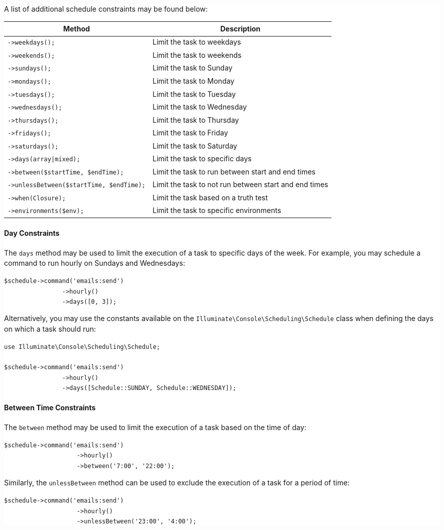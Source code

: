 A list of additional schedule constraints may be found below:

<div class="overflow-auto">

Method  | Description
------------- | -------------
`->weekdays();`  |  Limit the task to weekdays
`->weekends();`  |  Limit the task to weekends
`->sundays();`  |  Limit the task to Sunday
`->mondays();`  |  Limit the task to Monday
`->tuesdays();`  |  Limit the task to Tuesday
`->wednesdays();`  |  Limit the task to Wednesday
`->thursdays();`  |  Limit the task to Thursday
`->fridays();`  |  Limit the task to Friday
`->saturdays();`  |  Limit the task to Saturday
`->days(array\|mixed);`  |  Limit the task to specific days
`->between($startTime, $endTime);`  |  Limit the task to run between start and end times
`->unlessBetween($startTime, $endTime);`  |  Limit the task to not run between start and end times
`->when(Closure);`  |  Limit the task based on a truth test
`->environments($env);`  |  Limit the task to specific environments

</div>

<a name="day-constraints"></a>
#### Day Constraints

The `days` method may be used to limit the execution of a task to specific days of the week. For example, you may schedule a command to run hourly on Sundays and Wednesdays:

    $schedule->command('emails:send')
                    ->hourly()
                    ->days([0, 3]);

Alternatively, you may use the constants available on the `Illuminate\Console\Scheduling\Schedule` class when defining the days on which a task should run:

    use Illuminate\Console\Scheduling\Schedule;

    $schedule->command('emails:send')
                    ->hourly()
                    ->days([Schedule::SUNDAY, Schedule::WEDNESDAY]);

<a name="between-time-constraints"></a>
#### Between Time Constraints

The `between` method may be used to limit the execution of a task based on the time of day:

    $schedule->command('emails:send')
                        ->hourly()
                        ->between('7:00', '22:00');

Similarly, the `unlessBetween` method can be used to exclude the execution of a task for a period of time:

    $schedule->command('emails:send')
                        ->hourly()
                        ->unlessBetween('23:00', '4:00');
